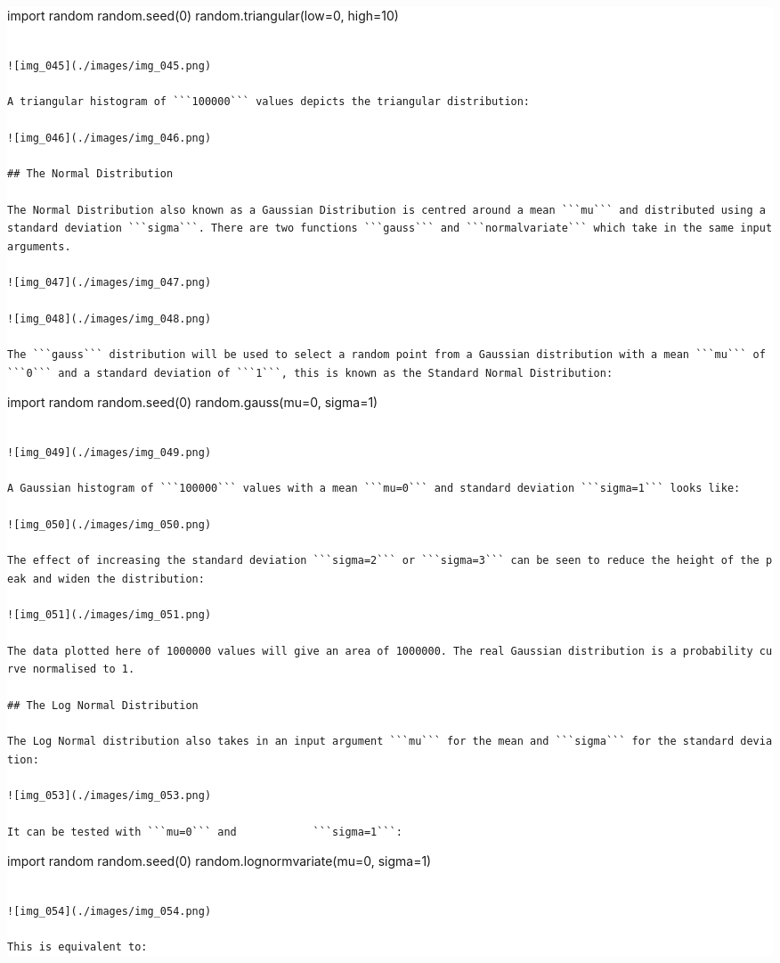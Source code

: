 import random
random.seed(0)
random.triangular(low=0, high=10)
```

![img_045](./images/img_045.png)

A triangular histogram of ```100000``` values depicts the triangular distribution:

![img_046](./images/img_046.png)

## The Normal Distribution

The Normal Distribution also known as a Gaussian Distribution is centred around a mean ```mu``` and distributed using a standard deviation ```sigma```. There are two functions ```gauss``` and ```normalvariate``` which take in the same input arguments.

![img_047](./images/img_047.png)

![img_048](./images/img_048.png)

The ```gauss``` distribution will be used to select a random point from a Gaussian distribution with a mean ```mu``` of ```0``` and a standard deviation of ```1```, this is known as the Standard Normal Distribution:

```
import random
random.seed(0)
random.gauss(mu=0, sigma=1)
```

![img_049](./images/img_049.png)

A Gaussian histogram of ```100000``` values with a mean ```mu=0``` and standard deviation ```sigma=1``` looks like:

![img_050](./images/img_050.png)

The effect of increasing the standard deviation ```sigma=2``` or ```sigma=3``` can be seen to reduce the height of the peak and widen the distribution:

![img_051](./images/img_051.png)

The data plotted here of 1000000 values will give an area of 1000000. The real Gaussian distribution is a probability curve normalised to 1. 

## The Log Normal Distribution

The Log Normal distribution also takes in an input argument ```mu``` for the mean and ```sigma``` for the standard deviation:

![img_053](./images/img_053.png)

It can be tested with ```mu=0``` and            ```sigma=1```:

```
import random
random.seed(0)
random.lognormvariate(mu=0, sigma=1)
```

![img_054](./images/img_054.png)

This is equivalent to:

```
